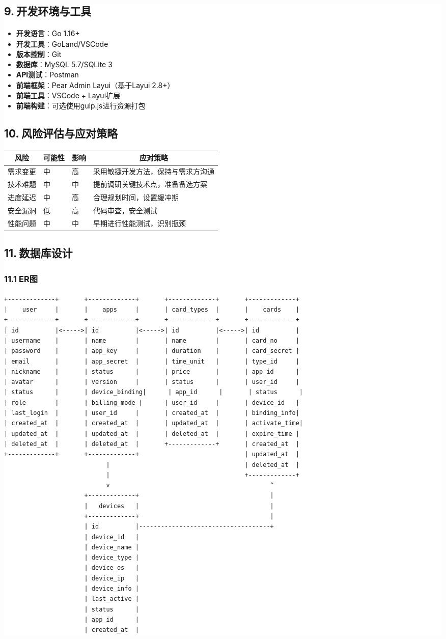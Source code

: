 ## 9. 开发环境与工具

- **开发语言**：Go 1.16+
- **开发工具**：GoLand/VSCode
- **版本控制**：Git
- **数据库**：MySQL 5.7/SQLite 3
- **API测试**：Postman
- **前端框架**：Pear Admin Layui（基于Layui 2.8+）
- **前端工具**：VSCode + Layui扩展
- **前端构建**：可选使用gulp.js进行资源打包

## 10. 风险评估与应对策略

| 风险 | 可能性 | 影响 | 应对策略 |
|------|--------|------|----------|
| 需求变更 | 中 | 高 | 采用敏捷开发方法，保持与需求方沟通 |
| 技术难题 | 中 | 中 | 提前调研关键技术点，准备备选方案 |
| 进度延迟 | 中 | 高 | 合理规划时间，设置缓冲期 |
| 安全漏洞 | 低 | 高 | 代码审查，安全测试 |
| 性能问题 | 中 | 中 | 早期进行性能测试，识别瓶颈 |

## 11. 数据库设计

### 11.1 ER图

```
+-------------+       +-------------+       +-------------+       +-------------+
|    user     |       |    apps     |       | card_types  |       |    cards    |
+-------------+       +-------------+       +-------------+       +-------------+
| id          |<----->| id          |<----->| id          |<----->| id          |
| username    |       | name        |       | name        |       | card_no     |
| password    |       | app_key     |       | duration    |       | card_secret |
| email       |       | app_secret  |       | time_unit   |       | type_id     |
| nickname    |       | status      |       | price       |       | app_id      |
| avatar      |       | version     |       | status      |       | user_id     |
| status      |       | device_binding|      | app_id      |       | status      |
| role        |       | billing_mode |      | user_id     |       | device_id   |
| last_login  |       | user_id     |       | created_at  |       | binding_info|
| created_at  |       | created_at  |       | updated_at  |       | activate_time|
| updated_at  |       | updated_at  |       | deleted_at  |       | expire_time |
| deleted_at  |       | deleted_at  |       +-------------+       | created_at  |
+-------------+       +-------------+                             | updated_at  |
                            |                                     | deleted_at  |
                            |                                     +-------------+
                            v                                            ^
                      +-------------+                                    |
                      |   devices   |                                    |
                      +-------------+                                    |
                      | id          |------------------------------------+
                      | device_id   |
                      | device_name |
                      | device_type |
                      | device_os   |
                      | device_ip   |
                      | device_info |
                      | last_active |
                      | status      |
                      | app_id      |
                      | created_at  |
```